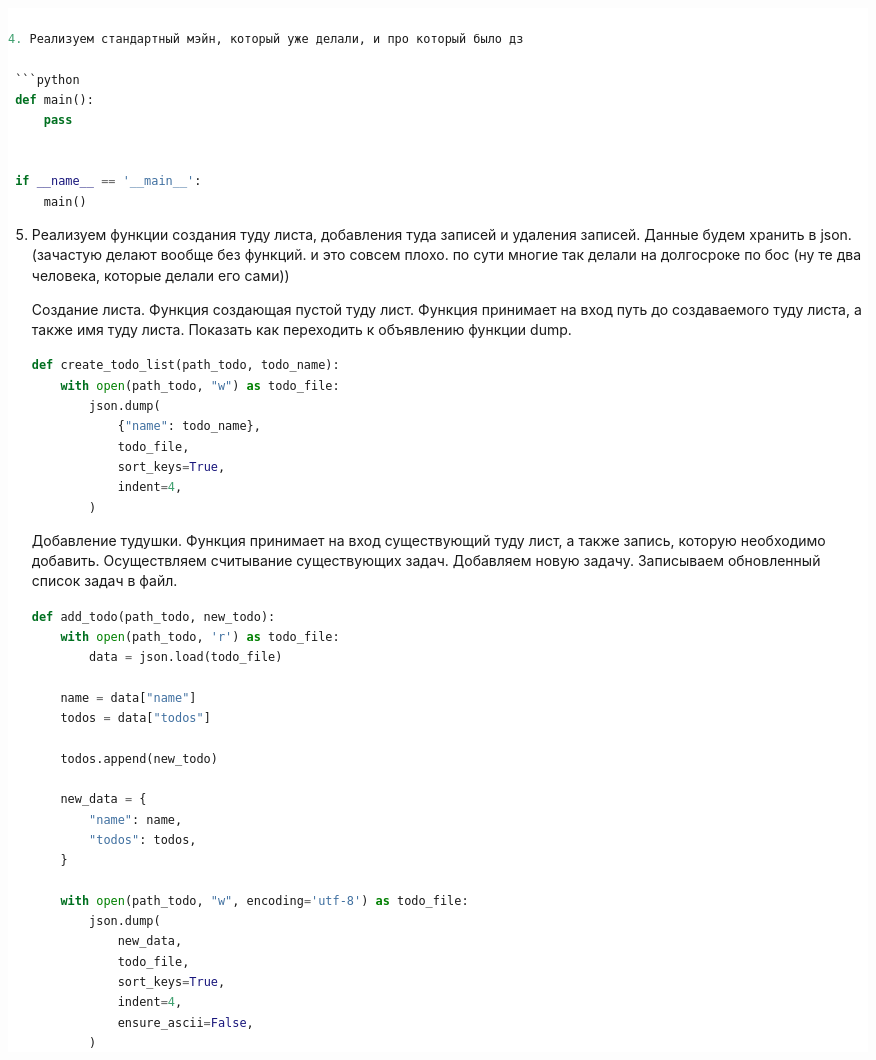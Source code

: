   ```python

4. Реализуем стандартный мэйн, который уже делали, и про который было дз 

   ```python
   def main():
       pass
   
   
   if __name__ == '__main__':
       main()
   ```

5. Реализуем функции создания туду листа, добавления туда записей и удаления записей. Данные будем хранить в json.  (зачастую делают вообще без функций. и это совсем плохо. по сути многие так делали на долгосроке по бос (ну те два человека, которые делали его сами))

   Создание листа. Функция создающая пустой туду лист. Функция принимает на вход путь до создаваемого туду листа, а также имя туду листа. Показать как переходить к объявлению функции dump.

   ```python
   def create_todo_list(path_todo, todo_name):
       with open(path_todo, "w") as todo_file:
           json.dump(
               {"name": todo_name},
               todo_file,
               sort_keys=True,
               indent=4,
           )
   ```

   Добавление тудушки. Функция принимает на вход существующий туду лист, а также запись, которую необходимо добавить. Осуществляем считывание существующих задач. Добавляем новую задачу. Записываем обновленный список задач в файл.

   ```python
   def add_todo(path_todo, new_todo):
       with open(path_todo, 'r') as todo_file:
           data = json.load(todo_file)
   
       name = data["name"]
       todos = data["todos"]
       
       todos.append(new_todo)
       
       new_data = {
           "name": name,
           "todos": todos,
       }
   
       with open(path_todo, "w", encoding='utf-8') as todo_file:
           json.dump(
               new_data,
               todo_file,
               sort_keys=True,
               indent=4,
               ensure_ascii=False,
           )
   ```
